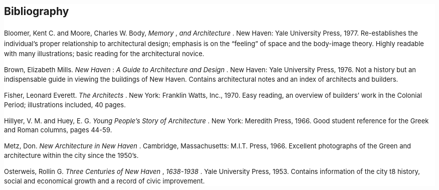  <h2>
  Bibliography
 </h2>
 <font size="-1">
  Bloomer, Kent C. and Moore, Charles W. Body,
  <i>
   Memory
  </i>
  ,
  <i>
   and Architecture
  </i>
  . New Haven: Yale University Press, 1977. Re-establishes the individual’s proper relationship to architectural design; emphasis is on the “feeling” of space and the body-image theory. Highly readable with many illustrations; basic reading for the architectural novice.
  <p>
   Brown, Elizabeth Mills.
   <i>
    New Haven
   </i>
   :
   <i>
    A Guide to Architecture and Design
   </i>
   . New Haven: Yale University Press, 1976. Not a history but an indispensable guide in viewing the buildings of New Haven. Contains architectural notes and an index of architects and builders.
  </p>
  <p>
   Fisher, Leonard Everett.
   <i>
    The Architects
   </i>
   . New York: Franklin Watts, Inc., 1970. Easy reading, an overview of builders’ work in the Colonial Period; illustrations included, 40 pages.
  </p>
  <p>
   Hillyer, V. M. and Huey, E. G.
   <i>
    Young People’s Story of Architecture
   </i>
   . New York: Meredith Press, 1966. Good student reference for the Greek and Roman columns, pages 44-59.
  </p>
  <p>
   Metz, Don.
   <i>
    New Architecture in New Haven
   </i>
   . Cambridge, Massachusetts: M.I.T. Press, 1966. Excellent photographs of the Green and architecture within the city since the 1950’s.
  </p>
  <p>
   Osterweis, Rollin G.
   <i>
    Three Centuries of New Haven
   </i>
   ,
   <i>
    1638-1938
   </i>
   . Yale University Press, 1953. Contains information of the city t8 history, social and economical growth and a record of civic improvement.
  </p>
  <p>